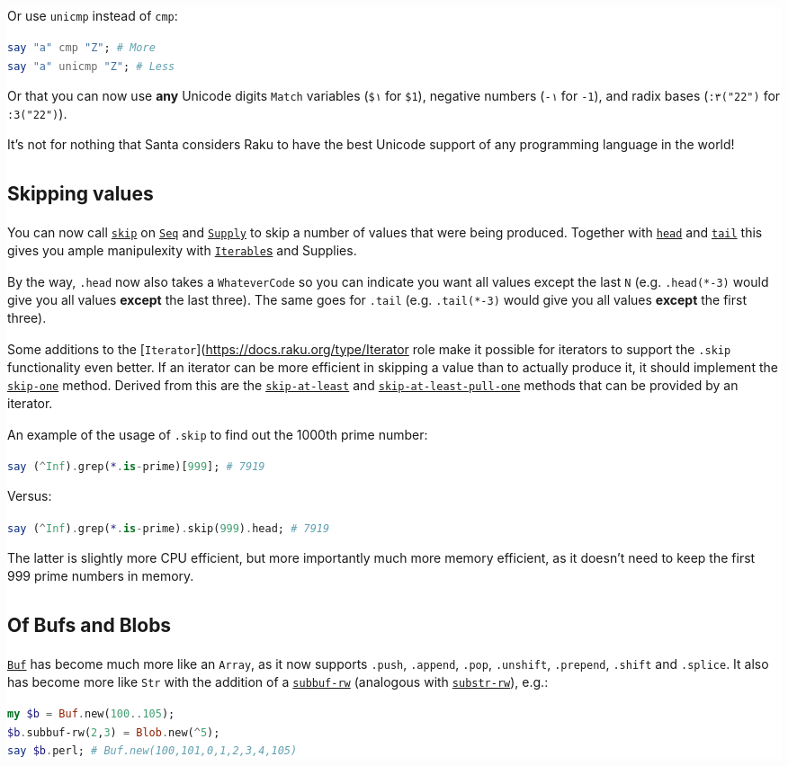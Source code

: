 Or use `unicmp` instead of `cmp`:

```` raku
say "a" cmp "Z"; # More
say "a" unicmp "Z"; # Less
````

Or that you can now use **any** Unicode digits `Match` variables (`$١` for `$1`), negative numbers (`-١` for `-1`), and radix bases (`:۳("22")` for `:3("22")`).

It’s not for nothing that Santa considers Raku to have the best Unicode support of any programming language in the world!

## Skipping values

You can now call [`skip`](https://docs.raku.org/routine/skip) on [`Seq`](https://docs.raku.org/type/Seq) and [`Supply`](https://docs.raku.org/type/Supply) to skip a number of values that were being produced.  Together with [`head`](https://docs.raku.org/routine/head) and [`tail`](https://docs.raku.org/routine/tail) this gives you ample manipulexity with [`Iterable`s](https://docs.raku.org/type/Iterable) and Supplies.

By the way, `.head` now also takes a `WhateverCode` so you can indicate you want all values except the last `N` (e.g. `.head(*-3)` would give you all values **except** the last three).  The same goes for `.tail` (e.g. `.tail(*-3)` would give you all values **except** the first three). 

Some additions to the [`Iterator`](https://docs.raku.org/type/Iterator role make it possible for iterators to support the `.skip` functionality even better.  If an iterator can be more efficient in skipping a value than to actually produce it, it should implement the [`skip-one`](https://docs.raku.org/type/Iterator#method_skip-one) method.  Derived from this are the [`skip-at-least`](https://docs.raku.org/type/Iterator#method_skip-at-least) and [`skip-at-least-pull-one`](https://docs.raku.org/type/Iterator#method_skip-at-least-pull-one) methods that can be provided by an iterator.

An example of the usage of `.skip` to find out the 1000th prime number:


```` raku
say (^Inf).grep(*.is-prime)[999]; # 7919
````

Versus:

```` raku
say (^Inf).grep(*.is-prime).skip(999).head; # 7919
````

The latter is slightly more CPU efficient, but more importantly much more memory efficient, as it doesn’t need to keep the first 999 prime numbers in memory.

## Of Bufs and Blobs

[`Buf`](https://docs.raku.org/type/Buf) has become much more like an `Array`, as it now supports `.push`, `.append`, `.pop`, `.unshift`, `.prepend`, `.shift` and `.splice`.  It also has become more like `Str` with the addition of a [`subbuf-rw`](https://docs.raku.org/routine/subbuf-rw) (analogous with [`substr-rw`](https://docs.raku.org/routine/substr-rw)), e.g.:

```` raku
my $b = Buf.new(100..105);
$b.subbuf-rw(2,3) = Blob.new(^5);
say $b.perl; # Buf.new(100,101,0,1,2,3,4,105)
````
